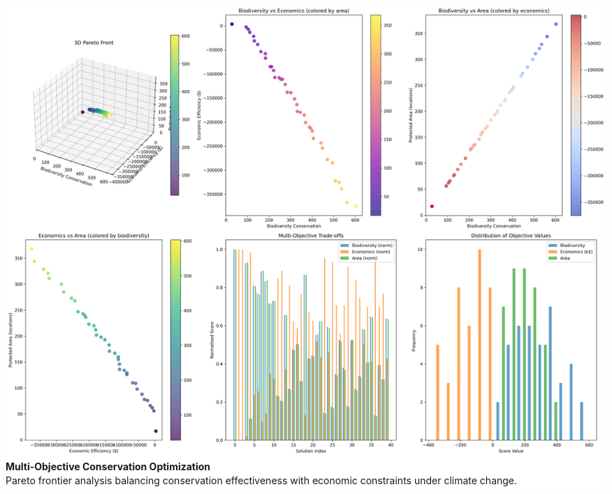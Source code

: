 <img src="projects/project_9_conservation_optimization/outputs/figures/pareto_front_analysis.png" alt="Conservation Optimization" />
<br><b>Multi-Objective Conservation Optimization</b><br>
Pareto frontier analysis balancing conservation effectiveness with economic constraints under climate change.
</td>
</tr>
<tr>
<td width="50%">